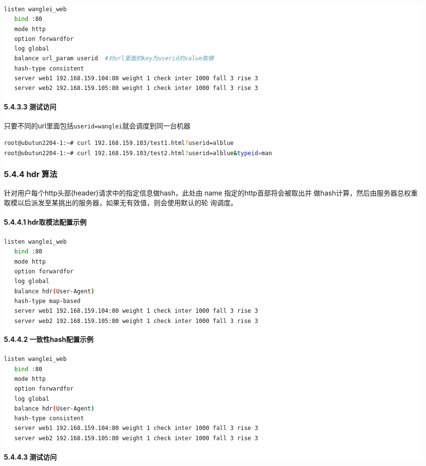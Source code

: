 ```bash
listen wanglei_web
   bind :80
   mode http
   option forwardfor
   log global
   balance url_param userid  #对url里面的key为userid的value取模
   hash-type consistent
   server web1 192.168.159.104:80 weight 1 check inter 1000 fall 3 rise 3
   server web2 192.168.159.105:80 weight 1 check inter 1000 fall 3 rise 3
```

#### 5.4.3.3 测试访问

只要不同的url里面包括`userid=wanglei`就会调度到同一台机器

```bash
root@ubutun2204-1:~# curl 192.168.159.103/test1.html?userid=alblue
root@ubutun2204-1:~# curl 192.168.159.103/test2.html?userid=alblue&typeid=man
```

### 5.4.4 hdr 算法

针对用户每个http头部(header)请求中的指定信息做hash，此处由 name 指定的http首部将会被取出并 做hash计算，然后由服务器总权重取模以后派发至某挑出的服务器，如果无有效值，则会使用默认的轮 询调度。

#### 5.4.4.1 hdr取模法配置示例

```bash
listen wanglei_web
   bind :80
   mode http
   option forwardfor
   log global
   balance hdr(User-Agent)
   hash-type map-based
   server web1 192.168.159.104:80 weight 1 check inter 1000 fall 3 rise 3
   server web2 192.168.159.105:80 weight 1 check inter 1000 fall 3 rise 3
```

#### 5.4.4.2 一致性hash配置示例

```bash
listen wanglei_web
   bind :80
   mode http
   option forwardfor
   log global
   balance hdr(User-Agent)
   hash-type consistent
   server web1 192.168.159.104:80 weight 1 check inter 1000 fall 3 rise 3
   server web2 192.168.159.105:80 weight 1 check inter 1000 fall 3 rise 3
```

#### 5.4.4.3 测试访问

